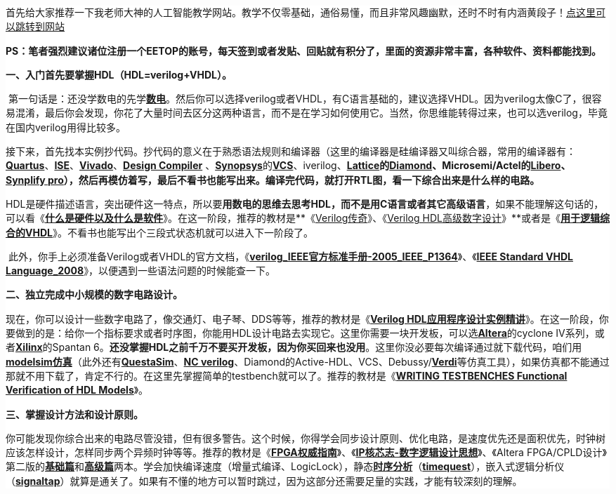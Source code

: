 首先给大家推荐一下我老师大神的人工智能教学网站。教学不仅零基础，通俗易懂，而且非常风趣幽默，还时不时有内涵黄段子！[点这里可以跳转到网站](https://www.captainbed.net/lhyd)

**PS：笔者强烈建议诸位注册一个EETOP的账号，每天签到或者发贴、回贴就有积分了，里面的资源非常丰富，各种软件、资料都能找到。**

**一、入门首先要掌握HDL（HDL=verilog+VHDL）。**

​    第一句话是：还没学数电的先学[**数电**](http://bbs.eetop.cn/thread-157244-1-1.html)。然后你可以选择verilog或者VHDL，有C语言基础的，建议选择VHDL。因为verilog太像C了，很容易混淆，最后你会发现，你花了大量时间去区分这两种语言，而不是在学习如何使用它。当然，你思维能转得过来，也可以选verilog，毕竟在国内verilog用得比较多。

​    接下来，首先找本实例抄代码。抄代码的意义在于熟悉语法规则和编译器（这里的编译器是硅编译器又叫综合器，常用的编译器有：[**Quartus**](http://blog.csdn.net/k331922164/article/details/46275247)、[**ISE**](http://bbs.eetop.cn/thread-451518-1-1.html)、[**Vivado**](http://bbs.eetop.cn/thread-598057-1-1.html)、[**Design Compiler**](http://bbs.eetop.cn/thread-558981-1-1.html) 、[**Synopsys**](http://www.synopsys.com/Tools/Implementation/FPGAImplementation/Pages/default.aspx)的[**VCS**](http://bbs.eetop.cn/thread-412008-1-1.html)、iverilog、**[Lattice](http://www.latticesemi.com/Products.aspx)**的[**Diamond**](http://blog.csdn.net/k331922164/article/details/51379364)、Microsemi/Actel的[**Libero**](https://www.microsemi.com/products/fpga-soc/design-support/fpga-soc-design)、[**Synplify pro**](http://bbs.eetop.cn/thread-578576-1-1.html)），然后再模仿着写，最后不看书也能写出来。编译完代码，就打开RTL图，看一下综合出来是什么样的电路**。**

​    HDL是硬件描述语言，突出硬件这一特点，所以要**用数电的思维去思考HDL，而不是用C语言或者其它高级语言**，如果不能理解这句话的，可以看《[**什么是硬件以及什么是软件**](http://blog.csdn.net/k331922164/article/details/46730523)》。在这一阶段，推荐的教材是**《[Verilog传奇](http://product.dangdang.com/24036476.html)》、《[Verilog HDL高级数字设计](http://bbs.eetop.cn/thread-281674-1-1.html)》**或者是《[**用于逻辑综合的VHDL**](http://search.dangdang.com/?key=%20%D3%C3%D3%DA%C2%DF%BC%AD%D7%DB%BA%CF%B5%C4VHDL&act=input)》。不看书也能写出个三段式状态机就可以进入下一阶段了。

​    此外，你手上必须准备Verilog或者VHDL的官方文档，《[**verilog_IEEE官方标准手册-2005_IEEE_P1364**](http://bbs.eetop.cn/thread-556080-1-1.html)》、《[**IEEE Standard VHDL Language_2008**](http://bbs.eetop.cn/thread-436703-1-1.html)》，以便遇到一些语法问题的时候能查一下。

**二、独立完成中小规模的数字电路设计。**

​    现在，你可以设计一些数字电路了，像交通灯、电子琴、DDS等等，推荐的教材是《[**Verilog HDL应用程序设计实例精讲**](http://bbs.eetop.cn/viewthread.php?tid=587313)》。在这一阶段，你要做到的是：给你一个指标要求或者时序图，你能用HDL设计电路去实现它。这里你需要一块开发板，可以选[**Altera**](https://www.altera.com/support/literature/lit-index.smartphone.html)的cyclone IV系列，或者[**Xilinx**](http://china.xilinx.com/support.html)的Spantan 6。**还没掌握HDL之前千万不要买开发板，因为你买回来也没用**。这里你没必要每次编译通过就下载代码，咱们用[**modelsim仿真**](http://blog.csdn.net/k331922164/article/details/47988847)（此外还有[**QuestaSim**](http://bbs.eetop.cn/thread-452999-1-1.html)、[**NC verilog**](http://bbs.eetop.cn/thread-471086-1-1.html)、Diamond的Active-HDL、VCS、Debussy/[**Verdi**](http://wenku.baidu.com/link?url=1cMQfcz0XQVXzvk2bOj_hLCfy6EAZR8KmlmRl-7pMnq-BCz8bLzYhfmQXcV9aqxVO0EB9rfV0X1nXgEpUUmUOQFv682BHIUB8HFUwOGfNoO)等仿真工具），如果仿真都不能通过那就不用下载了，肯定不行的。在这里先掌握简单的testbench就可以了。推荐的教材是《[**WRITING TESTBENCHES Functional Verification of HDL Models**](http://bbs.eetop.cn/thread-413725-1-1.html)》。

**三、掌握设计方法和设计原则。**

​    你可能发现你综合出来的电路尽管没错，但有很多警告。这个时候，你得学会同步设计原则、优化电路，是速度优先还是面积优先，时钟树应该怎样设计，怎样同步两个异频时钟等等。推荐的教材是《[**FPGA权威指南**](http://bbs.eetop.cn/thread-335134-1-1.html)》、《[**IP核芯志-数字逻辑设计思想**](https://www.amazon.cn/IP核芯志-数字逻辑设计思想-吴涛/dp/B0153NAS28/ref=sr_1_1?ie=UTF8&qid=1460103068&sr=8-1&keywords=IP核芯志-数字逻辑设计思想)》、《Altera FPGA/CPLD设计》第二版的[**基础篇**](http://bbs.eetop.cn/thread-236729-1-1.html?tid=236729&extra=page%3D1&page=1)和[**高级篇**](http://bbs.eetop.cn/thread-429297-1-1.html)两本。学会加快编译速度（增量式编译、LogicLock），静态[**时序分析**](http://blog.csdn.net/k331922164/article/details/48687161)（[**timequest**](http://wenku.baidu.com/link?url=f55u1aL6d5XKysDuD4keltciKNk46aUXn39IF0hINNjaTqHxOeh34PfZDkudvU3JuI1RuwT9DPsow_kRFe9qhWYZbG7uWVo-AoAAylvlLP3)），嵌入式逻辑分析仪（[**signaltap**](http://blog.csdn.net/k331922164/article/details/47623501)）就算是通关了。如果有不懂的地方可以暂时跳过，因为这部分还需要足量的实践，才能有较深刻的理解。
